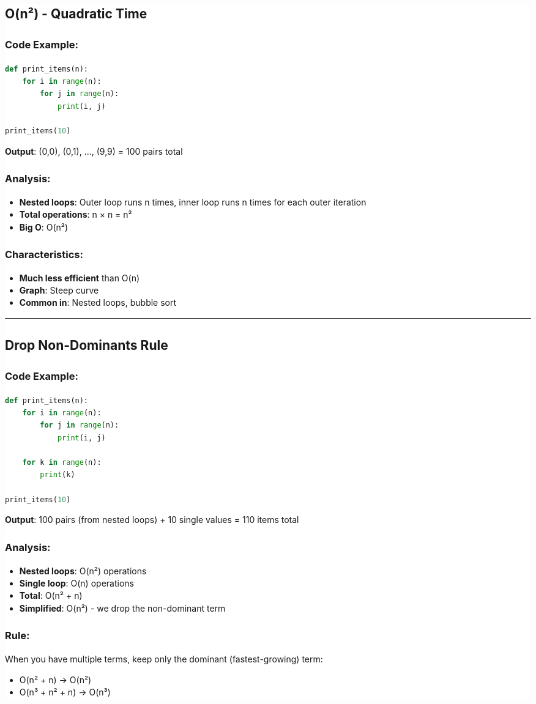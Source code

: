 
## O(n²) - Quadratic Time

### Code Example:
```python
def print_items(n):
    for i in range(n):
        for j in range(n):
            print(i, j)

print_items(10)
```

**Output**: (0,0), (0,1), ..., (9,9) = 100 pairs total

### Analysis:
- **Nested loops**: Outer loop runs n times, inner loop runs n times for each outer iteration
- **Total operations**: n × n = n²
- **Big O**: O(n²)

### Characteristics:
- **Much less efficient** than O(n)
- **Graph**: Steep curve
- **Common in**: Nested loops, bubble sort

---

## Drop Non-Dominants Rule

### Code Example:
```python
def print_items(n):
    for i in range(n):
        for j in range(n):
            print(i, j)
    
    for k in range(n):
        print(k)

print_items(10)
```

**Output**: 100 pairs (from nested loops) + 10 single values = 110 items total

### Analysis:
- **Nested loops**: O(n²) operations
- **Single loop**: O(n) operations
- **Total**: O(n² + n)
- **Simplified**: O(n²) - we drop the non-dominant term

### Rule:
When you have multiple terms, keep only the dominant (fastest-growing) term:
- O(n² + n) → O(n²)
- O(n³ + n² + n) → O(n³)

